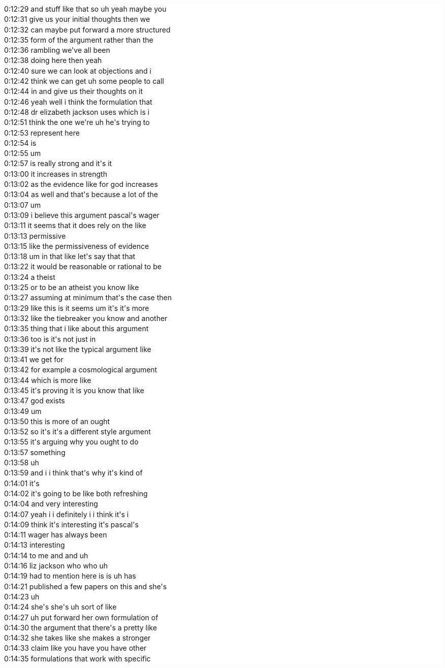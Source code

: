 <a onclick="modifyYTiframeseektime('749')">0:12:29</a> and stuff like that so uh yeah maybe you  
<a onclick="modifyYTiframeseektime('751')">0:12:31</a> give us your initial thoughts then we  
<a onclick="modifyYTiframeseektime('752')">0:12:32</a> can maybe put forward a more structured  
<a onclick="modifyYTiframeseektime('755')">0:12:35</a> form of the argument rather than the  
<a onclick="modifyYTiframeseektime('756')">0:12:36</a> rambling we've all been  
<a onclick="modifyYTiframeseektime('758')">0:12:38</a> doing here then yeah  
<a onclick="modifyYTiframeseektime('760')">0:12:40</a> sure we can look at objections and i  
<a onclick="modifyYTiframeseektime('762')">0:12:42</a> think we can get uh some people to call  
<a onclick="modifyYTiframeseektime('764')">0:12:44</a> in and give us their thoughts on it  
<a onclick="modifyYTiframeseektime('766')">0:12:46</a> yeah well i think the formulation that  
<a onclick="modifyYTiframeseektime('768')">0:12:48</a> dr elizabeth jackson uses which is i  
<a onclick="modifyYTiframeseektime('771')">0:12:51</a> think the one we're uh he's trying to  
<a onclick="modifyYTiframeseektime('773')">0:12:53</a> represent here  
<a onclick="modifyYTiframeseektime('774')">0:12:54</a> is  
<a onclick="modifyYTiframeseektime('775')">0:12:55</a> um  
<a onclick="modifyYTiframeseektime('777')">0:12:57</a> is really strong and it's it  
<a onclick="modifyYTiframeseektime('780')">0:13:00</a> it increases in strength  
<a onclick="modifyYTiframeseektime('782')">0:13:02</a> as the evidence like for god increases  
<a onclick="modifyYTiframeseektime('784')">0:13:04</a> as well and that's because a lot of the  
<a onclick="modifyYTiframeseektime('787')">0:13:07</a> um  
<a onclick="modifyYTiframeseektime('789')">0:13:09</a> i believe this argument pascal's wager  
<a onclick="modifyYTiframeseektime('791')">0:13:11</a> it seems that it does rely on the like  
<a onclick="modifyYTiframeseektime('793')">0:13:13</a> permissive  
<a onclick="modifyYTiframeseektime('795')">0:13:15</a> like the permissiveness of evidence  
<a onclick="modifyYTiframeseektime('798')">0:13:18</a> um in that like let's say that that  
<a onclick="modifyYTiframeseektime('802')">0:13:22</a> it would be reasonable or rational to be  
<a onclick="modifyYTiframeseektime('804')">0:13:24</a> a theist  
<a onclick="modifyYTiframeseektime('805')">0:13:25</a> or to be an atheist you know like  
<a onclick="modifyYTiframeseektime('807')">0:13:27</a> assuming at minimum that's the case then  
<a onclick="modifyYTiframeseektime('809')">0:13:29</a> like this is it seems um it's it's more  
<a onclick="modifyYTiframeseektime('812')">0:13:32</a> like the tiebreaker you know and another  
<a onclick="modifyYTiframeseektime('815')">0:13:35</a> thing that i like about this argument  
<a onclick="modifyYTiframeseektime('816')">0:13:36</a> too is it's not just in  
<a onclick="modifyYTiframeseektime('819')">0:13:39</a> it's not like the typical argument like  
<a onclick="modifyYTiframeseektime('821')">0:13:41</a> we get for  
<a onclick="modifyYTiframeseektime('822')">0:13:42</a> for example a cosmological argument  
<a onclick="modifyYTiframeseektime('824')">0:13:44</a> which is more like  
<a onclick="modifyYTiframeseektime('825')">0:13:45</a> it's proving it is you know that like  
<a onclick="modifyYTiframeseektime('827')">0:13:47</a> god exists  
<a onclick="modifyYTiframeseektime('829')">0:13:49</a> um  
<a onclick="modifyYTiframeseektime('830')">0:13:50</a> this is more of an ought  
<a onclick="modifyYTiframeseektime('832')">0:13:52</a> so it's it's a different style argument  
<a onclick="modifyYTiframeseektime('835')">0:13:55</a> it's arguing why you ought to do  
<a onclick="modifyYTiframeseektime('837')">0:13:57</a> something  
<a onclick="modifyYTiframeseektime('838')">0:13:58</a> uh  
<a onclick="modifyYTiframeseektime('839')">0:13:59</a> and i i think that's why it's kind of  
<a onclick="modifyYTiframeseektime('841')">0:14:01</a> it's  
<a onclick="modifyYTiframeseektime('842')">0:14:02</a> it's going to be like both refreshing  
<a onclick="modifyYTiframeseektime('844')">0:14:04</a> and very interesting  
<a onclick="modifyYTiframeseektime('847')">0:14:07</a> yeah i i definitely i i think it's i  
<a onclick="modifyYTiframeseektime('849')">0:14:09</a> think it's interesting it's pascal's  
<a onclick="modifyYTiframeseektime('851')">0:14:11</a> wager has always been  
<a onclick="modifyYTiframeseektime('853')">0:14:13</a> interesting  
<a onclick="modifyYTiframeseektime('854')">0:14:14</a> to me and and uh  
<a onclick="modifyYTiframeseektime('856')">0:14:16</a> liz jackson who who uh  
<a onclick="modifyYTiframeseektime('859')">0:14:19</a> had to mention here is is uh has  
<a onclick="modifyYTiframeseektime('861')">0:14:21</a> published a few papers on this and she's  
<a onclick="modifyYTiframeseektime('863')">0:14:23</a> uh  
<a onclick="modifyYTiframeseektime('864')">0:14:24</a> she's she's uh sort of like  
<a onclick="modifyYTiframeseektime('867')">0:14:27</a> uh put forward her own formulation of  
<a onclick="modifyYTiframeseektime('870')">0:14:30</a> the argument that there's a pretty like  
<a onclick="modifyYTiframeseektime('872')">0:14:32</a> she takes like she makes a stronger  
<a onclick="modifyYTiframeseektime('873')">0:14:33</a> claim like you have you have other  
<a onclick="modifyYTiframeseektime('875')">0:14:35</a> formulations that work with specific  